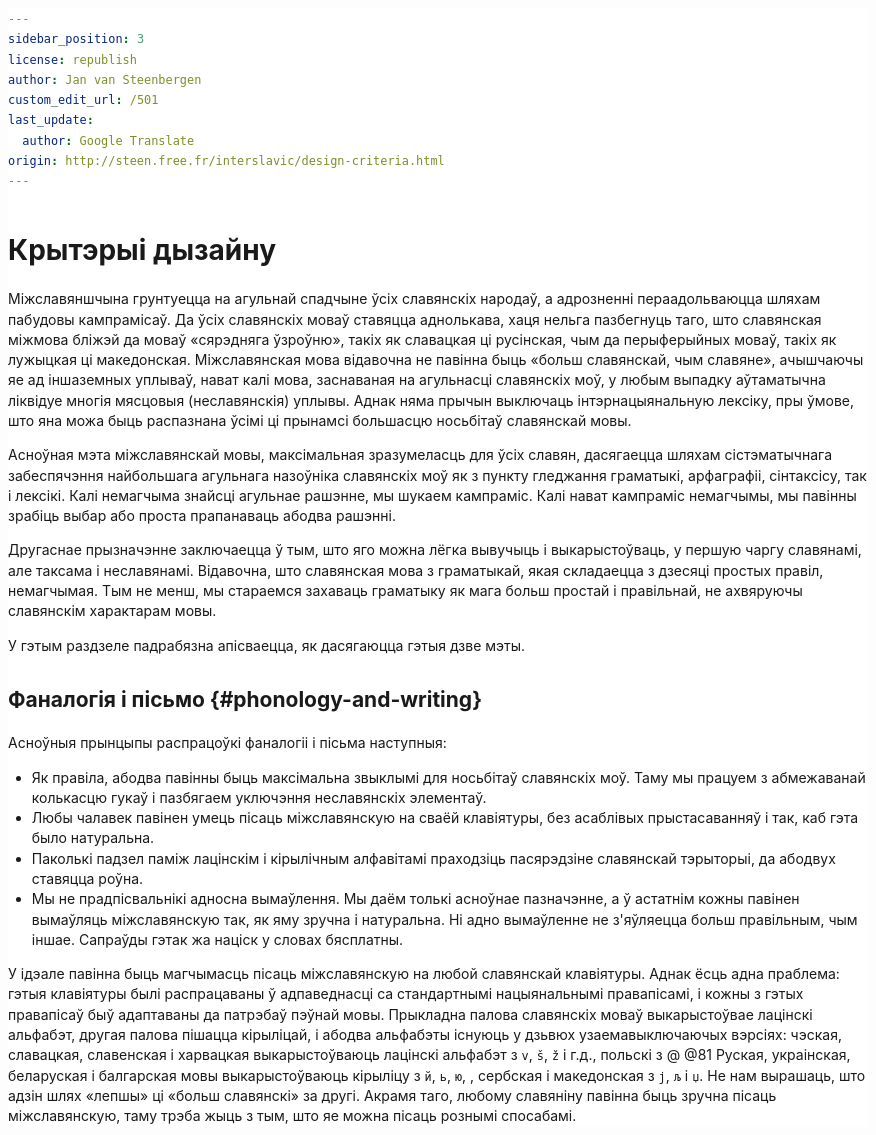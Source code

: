 ```yaml
---
sidebar_position: 3
license: republish
author: Jan van Steenbergen
custom_edit_url: /501
last_update:
  author: Google Translate
origin: http://steen.free.fr/interslavic/design-criteria.html
---
```


# Крытэрыі дызайну

Міжславяншчына грунтуецца на агульнай спадчыне ўсіх славянскіх народаў, а адрозненні пераадольваюцца шляхам пабудовы кампрамісаў. Да ўсіх славянскіх моваў ставяцца аднолькава, хаця нельга пазбегнуць таго, што славянская міжмова бліжэй да моваў «сярэдняга ўзроўню», такіх як славацкая ці русінская, чым да перыферыйных моваў, такіх як лужыцкая ці македонская. Міжславянская мова відавочна не павінна быць «больш славянскай, чым славяне», ачышчаючы яе ад іншаземных уплываў, нават калі мова, заснаваная на агульнасці славянскіх моў, у любым выпадку аўтаматычна ліквідуе многія мясцовыя (неславянскія) уплывы. Аднак няма прычын выключаць інтэрнацыянальную лексіку, пры ўмове, што яна можа быць распазнана ўсімі ці прынамсі большасцю носьбітаў славянскай мовы.

Асноўная мэта міжславянскай мовы, максімальная зразумеласць для ўсіх славян, дасягаецца шляхам сістэматычнага забеспячэння найбольшага агульнага назоўніка славянскіх моў як з пункту гледжання граматыкі, арфаграфіі, сінтаксісу, так і лексікі. Калі немагчыма знайсці агульнае рашэнне, мы шукаем кампраміс. Калі нават кампраміс немагчымы, мы павінны зрабіць выбар або проста прапанаваць абодва рашэнні.

Другаснае прызначэнне заключаецца ў тым, што яго можна лёгка вывучыць і выкарыстоўваць, у першую чаргу славянамі, але таксама і неславянамі. Відавочна, што славянская мова з граматыкай, якая складаецца з дзесяці простых правіл, немагчымая. Тым не менш, мы стараемся захаваць граматыку як мага больш простай і правільнай, не ахвяруючы славянскім характарам мовы.

У гэтым раздзеле падрабязна апісваецца, як дасягаюцца гэтыя дзве мэты.

## Фаналогія і пісьмо \{#phonology-and-writing}

Асноўныя прынцыпы распрацоўкі фаналогіі і пісьма наступныя:

- Як правіла, абодва павінны быць максімальна звыклымі для носьбітаў славянскіх моў. Таму мы працуем з абмежаванай колькасцю гукаў і пазбягаем уключэння неславянскіх элементаў.
- Любы чалавек павінен умець пісаць міжславянскую на сваёй клавіятуры, без асаблівых прыстасаванняў і так, каб гэта было натуральна.
- Паколькі падзел паміж лацінскім і кірылічным алфавітамі праходзіць пасярэдзіне славянскай тэрыторыі, да абодвух ставяцца роўна.
- Мы не прадпісвальнікі адносна вымаўлення. Мы даём толькі асноўнае пазначэнне, а ў астатнім кожны павінен вымаўляць міжславянскую так, як яму зручна і натуральна. Ні адно вымаўленне не з'яўляецца больш правільным, чым іншае. Сапраўды гэтак жа націск у словах бясплатны.

У ідэале павінна быць магчымасць пісаць міжславянскую на любой славянскай клавіятуры. Аднак ёсць адна праблема: гэтыя клавіятуры былі распрацаваны ў адпаведнасці са стандартнымі нацыянальнымі правапісамі, і кожны з гэтых правапісаў быў адаптаваны да патрэбаў пэўнай мовы. Прыкладна палова славянскіх моваў выкарыстоўвае лацінскі альфабэт, другая палова пішацца кірыліцай, і абодва альфабэты існуюць у дзьвюх узаемавыключаючых вэрсіях: чэская, славацкая, славенская і харвацкая выкарыстоўваюць лацінскі альфабэт з `v`, `š`, `ž`  і г.д., польскі з @ @81 Руская, украінская, беларуская і балгарская мовы выкарыстоўваюць кірыліцу з `й`, `ь`, `ю`, , сербская і македонская з `ј`, `љ`  і `џ`. Не нам вырашаць, што адзін шлях «лепшы» ці «больш славянскі» за другі. Акрамя таго, любому славяніну павінна быць зручна пісаць міжславянскую, таму трэба жыць з тым, што яе можна пісаць рознымі спосабамі.
